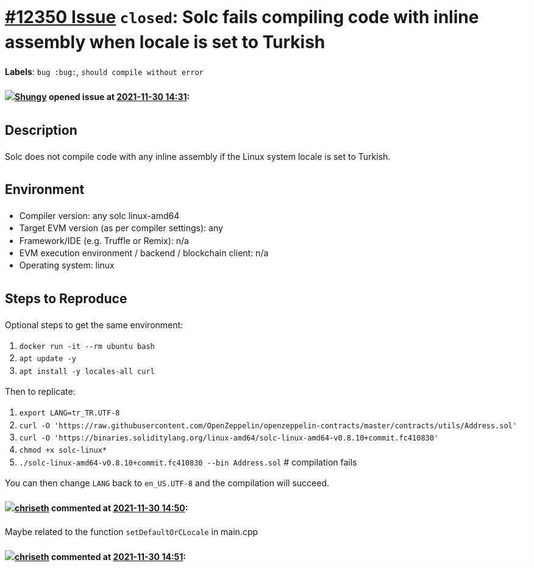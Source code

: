 # [\#12350 Issue](https://github.com/ethereum/solidity/issues/12350) `closed`: Solc fails compiling code with inline assembly when locale is set to Turkish
**Labels**: `bug :bug:`, `should compile without error`


#### <img src="https://avatars.githubusercontent.com/u/35086804?u=803932821f6f558e23dd1a699bc102ebdf503cc1&v=4" width="50">[Shungy](https://github.com/Shungy) opened issue at [2021-11-30 14:31](https://github.com/ethereum/solidity/issues/12350):

## Description

Solc does not compile code with any inline assembly if the Linux system locale is set to Turkish.

## Environment

- Compiler version: any solc linux-amd64
- Target EVM version (as per compiler settings): any
- Framework/IDE (e.g. Truffle or Remix): n/a
- EVM execution environment / backend / blockchain client: n/a
- Operating system: linux

## Steps to Reproduce

Optional steps to get the same environment:

1. `docker run -it --rm ubuntu bash`
2. `apt update -y`
3. `apt install -y locales-all curl`

Then to replicate:

1. `export LANG=tr_TR.UTF-8`
2. `curl -O 'https://raw.githubusercontent.com/OpenZeppelin/openzeppelin-contracts/master/contracts/utils/Address.sol'`
3. `curl -O 'https://binaries.soliditylang.org/linux-amd64/solc-linux-amd64-v0.8.10+commit.fc410830'`
4. `chmod +x solc-linux*`
5. `./solc-linux-amd64-v0.8.10+commit.fc410830 --bin Address.sol` # compilation fails

You can then change `LANG` back to `en_US.UTF-8` and the compilation will succeed.

#### <img src="https://avatars.githubusercontent.com/u/9073706?v=4" width="50">[chriseth](https://github.com/chriseth) commented at [2021-11-30 14:50](https://github.com/ethereum/solidity/issues/12350#issuecomment-982708688):

Maybe related to the function `setDefaultOrCLocale` in main.cpp

#### <img src="https://avatars.githubusercontent.com/u/9073706?v=4" width="50">[chriseth](https://github.com/chriseth) commented at [2021-11-30 14:51](https://github.com/ethereum/solidity/issues/12350#issuecomment-982709374):
